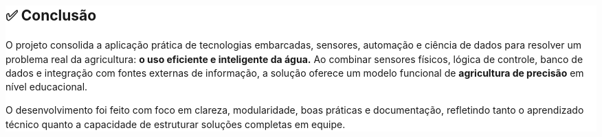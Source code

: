 ## ✅ Conclusão

O projeto consolida a aplicação prática de tecnologias embarcadas, sensores, automação e ciência de dados para resolver um problema real da agricultura: **o uso eficiente e inteligente da água.** Ao combinar sensores físicos, lógica de controle, banco de dados e integração com fontes externas de informação, a solução oferece um modelo funcional de **agricultura de precisão** em nível educacional.

O desenvolvimento foi feito com foco em clareza, modularidade, boas práticas e documentação, refletindo tanto o aprendizado técnico quanto a capacidade de estruturar soluções completas em equipe.
